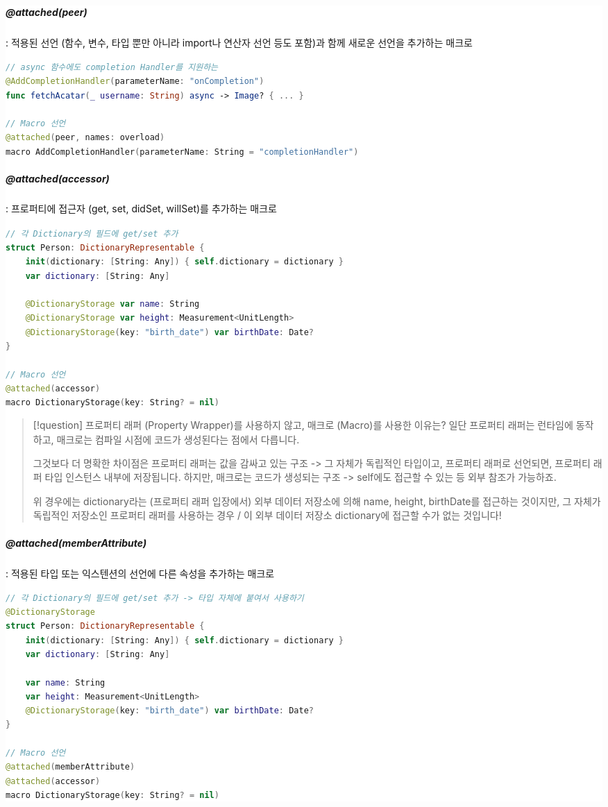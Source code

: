 ##### @attached(peer) 
: 적용된 선언 (함수, 변수, 타입 뿐만 아니라 import나 연산자 선언 등도 포함)과 함께 새로운 선언을 추가하는 매크로

```Swift
// async 함수에도 completion Handler를 지원하는
@AddCompletionHandler(parameterName: "onCompletion")
func fetchAcatar(_ username: String) async -> Image? { ... }

// Macro 선언
@attached(peer, names: overload) 
macro AddCompletionHandler(parameterName: String = "completionHandler")
```

##### @attached(accessor) 
: 프로퍼티에 접근자 (get, set, didSet, willSet)를 추가하는 매크로

```Swift
// 각 Dictionary의 필드에 get/set 추가
struct Person: DictionaryRepresentable {
	init(dictionary: [String: Any]) { self.dictionary = dictionary }
	var dictionary: [String: Any]

	@DictionaryStorage var name: String
	@DictionaryStorage var height: Measurement<UnitLength>
	@DictionaryStorage(key: "birth_date") var birthDate: Date?
}

// Macro 선언
@attached(accessor) 
macro DictionaryStorage(key: String? = nil)
```

>[!question] 프로퍼티 래퍼 (Property Wrapper)를 사용하지 않고, 매크로 (Macro)를 사용한 이유는?
>일단 프로퍼티 래퍼는 런타임에 동작하고, 매크로는 컴파일 시점에 코드가 생성된다는 점에서 다릅니다.
>
>그것보다 더 명확한 차이점은
>프로퍼티 래퍼는 값을 감싸고 있는 구조 -> 그 자체가 독립적인 타입이고, 프로퍼티 래퍼로 선언되면, 프로퍼티 래퍼 타입 인스턴스 내부에 저장됩니다.
>하지만, 매크로는 코드가 생성되는 구조 -> self에도 접근할 수 있는 등 외부 참조가 가능하죠.
>
>위 경우에는 dictionary라는 (프로퍼티 래퍼 입장에서) 외부 데이터 저장소에 의해 name, height, birthDate를 접근하는 것이지만,
>그 자체가 독립적인 저장소인 프로퍼티 래퍼를 사용하는 경우 / 이 외부 데이터 저장소 dictionary에 접근할 수가 없는 것입니다!

##### @attached(memberAttribute) 
: 적용된 타입 또는 익스텐션의 선언에 다른 속성을 추가하는 매크로

```Swift
// 각 Dictionary의 필드에 get/set 추가 -> 타입 자체에 붙여서 사용하기
@DictionaryStorage
struct Person: DictionaryRepresentable {
	init(dictionary: [String: Any]) { self.dictionary = dictionary }
	var dictionary: [String: Any]

	var name: String
	var height: Measurement<UnitLength>
	@DictionaryStorage(key: "birth_date") var birthDate: Date?
}

// Macro 선언
@attached(memberAttribute)
@attached(accessor) 
macro DictionaryStorage(key: String? = nil)
```
